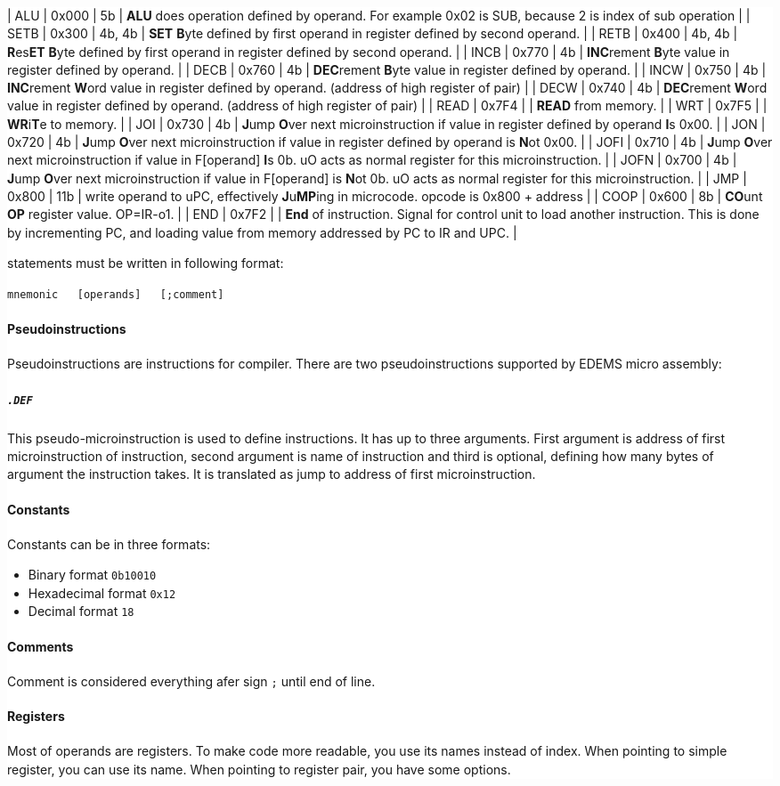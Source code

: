 | ALU              | 0x000         | 5b      | **ALU** does operation defined by operand. For example 0x02 is SUB, because 2 is index of sub operation                              |
| SETB             | 0x300         | 4b, 4b  | **SET** **B**yte defined by first operand in register defined by second operand.                                                     |
| RETB             | 0x400         | 4b, 4b  | **R**es**ET** **B**yte defined by first operand in register defined by second operand.                                               |
| INCB             | 0x770         | 4b      | **INC**rement **B**yte value in register defined by operand.                                                                         |
| DECB             | 0x760         | 4b      | **DEC**rement **B**yte value in register defined by operand.                                                                         |
| INCW             | 0x750         | 4b      | **INC**rement **W**ord value in register defined by operand. (address of high register of pair)                                      |
| DECW             | 0x740         | 4b      | **DEC**rement **W**ord value in register defined by operand. (address of high register of pair)                                      |
| READ             | 0x7F4         |         | **READ** from memory.                                                                                                                |
| WRT              | 0x7F5         |         | **WR**i**T**e to memory.                                                                                                             |
| JOI              | 0x730         | 4b      | **J**ump **O**ver next microinstruction if value in register defined by operand **I**s 0x00.                                         |
| JON              | 0x720         | 4b      | **J**ump **O**ver next microinstruction if value in register defined by operand is **N**ot 0x00.                                     |
| JOFI             | 0x710         | 4b      | **J**ump **O**ver next microinstruction if value in F[operand] **I**s 0b. uO acts as normal register for this microinstruction.      |
| JOFN             | 0x700         | 4b      | **J**ump **O**ver next microinstruction if value in F[operand] is **N**ot 0b. uO acts as normal register for this microinstruction.  |
| JMP              | 0x800         | 11b     | write operand to uPC, effectively **J**u**MP**ing in microcode. opcode is 0x800 + address                                            |
| COOP             | 0x600         | 8b      | **CO**unt **OP** register value. OP=IR-o1.                                                                                           |
| END              | 0x7F2         |         | **End** of instruction. Signal for control unit to load another instruction. This is done by incrementing PC, and loading value from memory addressed by PC to IR and UPC. |

statements must be written in following format:
```
mnemonic   [operands]   [;comment]
```
#### Pseudoinstructions
Pseudoinstructions are instructions for compiler. There are two pseudoinstructions supported by EDEMS micro assembly:

##### `.DEF`
This pseudo-microinstruction is used to define instructions. It has up to three arguments. First argument is address of first microinstruction of instruction, second argument is name of instruction and third is optional, defining how many bytes of argument the instruction takes. It is translated as jump to address of first microinstruction.

#### Constants
Constants can be in three formats:
- Binary format `0b10010`
- Hexadecimal format `0x12`
- Decimal format `18`

#### Comments
Comment is considered everything afer sign `;` until end of line.

#### Registers
Most of operands are registers. To make code more readable, you use its names instead of index. When pointing to simple register, you can use its name. When pointing to register pair, you have some options.
